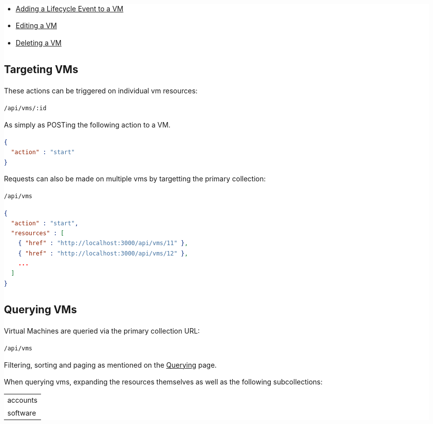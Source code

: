   - [Adding a Lifecycle Event to a VM](#add-lifecycle-event-vm)

  - [Editing a VM](#edit-vm)

  - [Deleting a VM](#delete-vm)

## Targeting VMs

These actions can be triggered on individual vm resources:

``` data
/api/vms/:id
```

As simply as POSTing the following action to a VM.

``` json
{
  "action" : "start"
}
```

Requests can also be made on multiple vms by targetting the primary
collection:

``` data
/api/vms
```

``` json
{
  "action" : "start",
  "resources" : [
    { "href" : "http://localhost:3000/api/vms/11" },
    { "href" : "http://localhost:3000/api/vms/12" },
    ...
  ]
}
```

## Querying VMs

Virtual Machines are queried via the primary collection URL:

``` data
/api/vms
```

Filtering, sorting and paging as mentioned on the
[Querying](../overview/query.html) page.

When querying vms, expanding the resources themselves as well as the
following subcollections:

|          |
| -------- |
| accounts |
| software |
